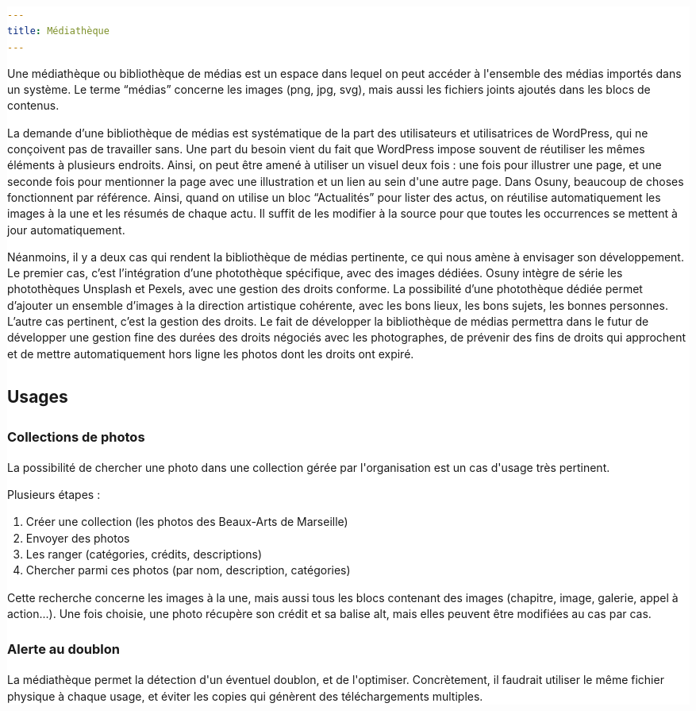```yaml
---
title: Médiathèque
---
```


Une médiathèque ou bibliothèque de médias est un espace dans lequel on peut accéder à l'ensemble des médias importés dans un système. Le terme “médias” concerne les images (png, jpg, svg), mais aussi les fichiers joints ajoutés dans les blocs de contenus. 

La demande d’une bibliothèque de médias est systématique de la part des utilisateurs et utilisatrices de WordPress, qui ne conçoivent pas de travailler sans. Une part du besoin vient du fait que WordPress impose souvent de réutiliser les mêmes éléments à plusieurs endroits. Ainsi, on peut être amené à utiliser un visuel deux fois : une fois pour illustrer une page, et une seconde fois pour mentionner la page avec une illustration et un lien au sein d'une autre page. Dans Osuny, beaucoup de choses fonctionnent par référence. Ainsi, quand on utilise un bloc “Actualités” pour lister des actus, on réutilise automatiquement les images à la une et les résumés de chaque actu. Il suffit de les modifier à la source pour que toutes les occurrences se mettent à jour automatiquement. 

Néanmoins, il y a deux cas qui rendent la bibliothèque de médias pertinente, ce qui nous amène à envisager son développement. Le premier cas, c’est l’intégration d’une photothèque spécifique, avec des images dédiées. Osuny intègre de série les photothèques Unsplash et Pexels, avec une gestion des droits conforme. La possibilité d’une photothèque dédiée permet d’ajouter un ensemble d’images à la direction artistique cohérente, avec les bons lieux, les bons sujets, les bonnes personnes. L’autre cas pertinent, c’est la gestion des droits. Le fait de développer la bibliothèque de médias permettra dans le futur de développer une gestion fine des durées des droits négociés avec les photographes, de prévenir des fins de droits qui approchent et de mettre automatiquement hors ligne les photos dont les droits ont expiré. 

## Usages

### Collections de photos

La possibilité de chercher une photo dans une collection gérée par l'organisation est un cas d'usage très pertinent.

Plusieurs étapes :
1. Créer une collection (les photos des Beaux-Arts de Marseille)
2. Envoyer des photos
3. Les ranger (catégories, crédits, descriptions)
4. Chercher parmi ces photos (par nom, description, catégories) 

Cette recherche concerne les images à la une, mais aussi tous les blocs contenant des images (chapitre, image, galerie, appel à action...).
Une fois choisie, une photo récupère son crédit et sa balise alt, mais elles peuvent être modifiées au cas par cas.

### Alerte au doublon

La médiathèque permet la détection d'un éventuel doublon, et de l'optimiser. Concrètement, il faudrait utiliser le même fichier physique à chaque usage, et éviter les copies qui génèrent des téléchargements multiples.
